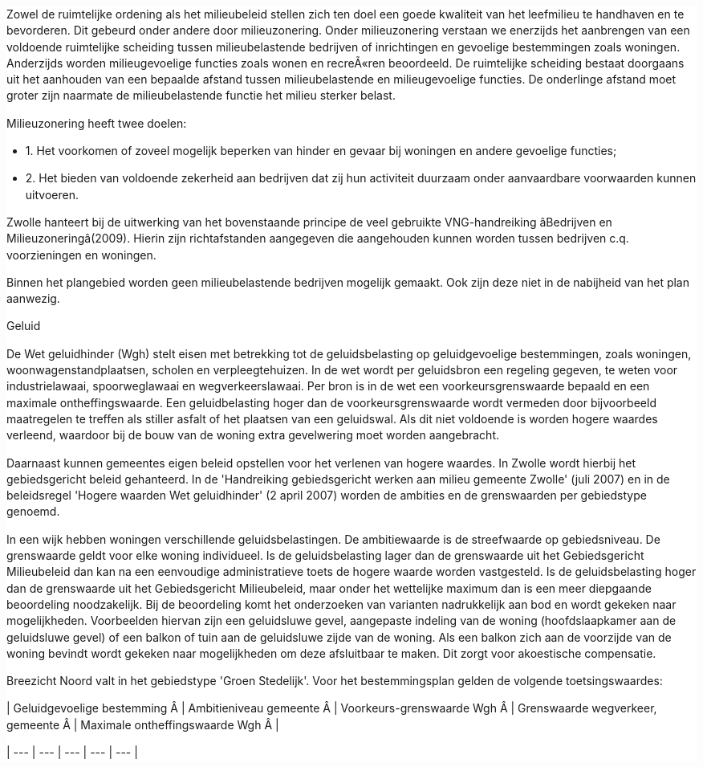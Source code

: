 Zowel de ruimtelijke ordening als het milieubeleid stellen zich ten doel een goede kwaliteit van het leefmilieu te handhaven en te bevorderen. Dit gebeurd onder andere door milieuzonering. Onder milieuzonering verstaan we enerzijds het aanbrengen van een voldoende ruimtelijke scheiding tussen milieubelastende bedrijven of inrichtingen en gevoelige bestemmingen zoals woningen. Anderzijds worden milieugevoelige functies zoals wonen en recreÃ«ren beoordeeld. De ruimtelijke scheiding bestaat doorgaans uit het aanhouden van een bepaalde afstand tussen milieubelastende en milieugevoelige functies. De onderlinge afstand moet groter zijn naarmate de milieubelastende functie het milieu sterker belast.

Milieuzonering heeft twee doelen:

* 1\. Het voorkomen of zoveel mogelijk beperken van hinder en gevaar bij woningen en andere gevoelige functies;

* 2\. Het bieden van voldoende zekerheid aan bedrijven dat zij hun activiteit duurzaam onder aanvaardbare voorwaarden kunnen uitvoeren.

Zwolle hanteert bij de uitwerking van het bovenstaande principe de veel gebruikte VNG\-handreiking âBedrijven en Milieuzoneringâ(2009\). Hierin zijn richtafstanden aangegeven die aangehouden kunnen worden tussen bedrijven c.q. voorzieningen en woningen.

Binnen het plangebied worden geen milieubelastende bedrijven mogelijk gemaakt. Ook zijn deze niet in de nabijheid van het plan aanwezig.

Geluid

De Wet geluidhinder (Wgh) stelt eisen met betrekking tot de geluidsbelasting op geluidgevoelige bestemmingen, zoals woningen, woonwagenstandplaatsen, scholen en verpleegtehuizen. In de wet wordt per geluidsbron een regeling gegeven, te weten voor industrielawaai, spoorweglawaai en wegverkeerslawaai. Per bron is in de wet een voorkeursgrenswaarde bepaald en een maximale ontheffingswaarde. Een geluidbelasting hoger dan de voorkeursgrenswaarde wordt vermeden door bijvoorbeeld maatregelen te treffen als stiller asfalt of het plaatsen van een geluidswal. Als dit niet voldoende is worden hogere waardes verleend, waardoor bij de bouw van de woning extra gevelwering moet worden aangebracht.

Daarnaast kunnen gemeentes eigen beleid opstellen voor het verlenen van hogere waardes. In Zwolle wordt hierbij het gebiedsgericht beleid gehanteerd. In de 'Handreiking gebiedsgericht werken aan milieu gemeente Zwolle' (juli 2007\) en in de beleidsregel 'Hogere waarden Wet geluidhinder' (2 april 2007\) worden de ambities en de grenswaarden per gebiedstype genoemd.

In een wijk hebben woningen verschillende geluidsbelastingen. De ambitiewaarde is de streefwaarde op gebiedsniveau. De grenswaarde geldt voor elke woning individueel. Is de geluidsbelasting lager dan de grenswaarde uit het Gebiedsgericht Milieubeleid dan kan na een eenvoudige administratieve toets de hogere waarde worden vastgesteld. Is de geluidsbelasting hoger dan de grenswaarde uit het Gebiedsgericht Milieubeleid, maar onder het wettelijke maximum dan is een meer diepgaande beoordeling noodzakelijk. Bij de beoordeling komt het onderzoeken van varianten nadrukkelijk aan bod en wordt gekeken naar mogelijkheden. Voorbeelden hiervan zijn een geluidsluwe gevel, aangepaste indeling van de woning (hoofdslaapkamer aan de geluidsluwe gevel) of een balkon of tuin aan de geluidsluwe zijde van de woning. Als een balkon zich aan de voorzijde van de woning bevindt wordt gekeken naar mogelijkheden om deze afsluitbaar te maken. Dit zorgt voor akoestische compensatie.

Breezicht Noord valt in het gebiedstype 'Groen Stedelijk'. Voor het bestemmingsplan gelden de volgende toetsingswaardes:

| Geluidgevoelige bestemming   Â | Ambitieniveau gemeente   Â | Voorkeurs\-grenswaarde Wgh   Â | Grenswaarde wegverkeer, gemeente   Â | Maximale ontheffingswaarde Wgh   Â |

| --- | --- | --- | --- | --- |
